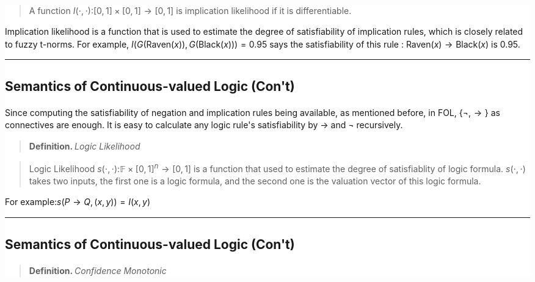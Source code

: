 > A function $I(\cdot,\cdot)$:$[0,1]\times[0,1]\rightarrow[0,1]$ is implication likelihood if it is differentiable.

Implication likelihood is a function that is used to estimate the degree of satisfiability of implication rules, which is closely related to fuzzy t-norms. For example, $I(G(\text{Raven}(x)),G(\text{Black}(x))) = 0.95$ says the satisfiability of this rule : $\text{Raven}(x) \rightarrow \text{Black}(x)$ is $0.95$.


---

## Semantics of Continuous-valued Logic (Con't)
<style>
  .definition {
display: block;
font-style: italic;
}
.definition:before {
content: "Definition. ";
font-weight: bold;
font-style: normal;
}
.definition[text]:before {
content: "definition (" attr(text) ") ";
}
</style>
Since computing the satisfiability of negation and implication rules being available, as mentioned before, in FOL, $\{\neg,\rightarrow\}$ as connectives are enough. It is easy to calculate any logic rule's satisfiability by $\rightarrow$ and $\neg$ recursively.

><p class="definition">Logic Likelihood</p>

>Logic Likelihood $s(\cdot,\cdot)$:$\mathbb{F}\times [0,1]^n \rightarrow [0,1]$ is a function that used to estimate the degree of satisfiablity of logic formula.
>$s(\cdot,\cdot)$ takes two inputs, the first one is a logic formula, and the second one is the valuation vector of this logic formula.

For example:$s(P\rightarrow Q,(x,y))  = I(x,y)$

---

## Semantics of Continuous-valued Logic (Con't)
<style>
  .definition {
display: block;
font-style: italic;
}
.definition:before {
content: "Definition. ";
font-weight: bold;
font-style: normal;
}
.definition[text]:before {
content: "definition (" attr(text) ") ";
}
</style>
><p class="definition">Confidence Monotonic</p> 
